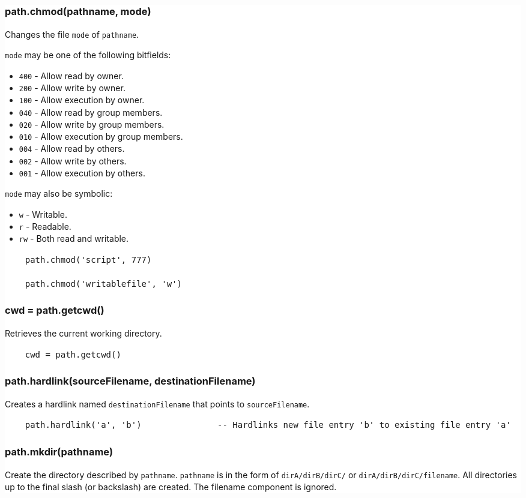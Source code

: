 


### path.chmod(pathname, mode)

Changes the file `mode` of `pathname`.

`mode` may be one of the following bitfields:

* `400` - Allow read by owner.
* `200` - Allow write by owner.
* `100` - Allow execution by owner.
* `040` - Allow read by group members.
* `020` - Allow write by group members.
* `010` - Allow execution by group members.
* `004` - Allow read by others.
* `002` - Allow write by others.
* `001` - Allow execution by others.

`mode` may also be symbolic:

* `w` - Writable.
* `r` - Readable.
* `rw` - Both read and writable.

<pre>
    path.chmod('script', 777)

    path.chmod('writablefile', 'w')
</pre>




### cwd = path.getcwd()

Retrieves the current working directory.

<pre>
    cwd = path.getcwd()
</pre>




### path.hardlink(sourceFilename, destinationFilename)

Creates a hardlink named `destinationFilename` that points to `sourceFilename`.

<pre>
    path.hardlink('a', 'b')               -- Hardlinks new file entry 'b' to existing file entry 'a'
</pre>




### path.mkdir(pathname)

Create the directory described by `pathname`.  `pathname` is in the form of `dirA/dirB/dirC/` or `dirA/dirB/dirC/filename`.  All directories up to the final slash (or backslash) are created.  The filename component is ignored.
